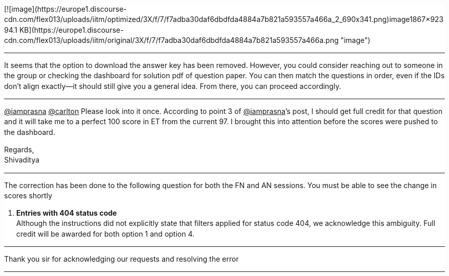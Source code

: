 [![image](https://europe1.discourse-
cdn.com/flex013/uploads/iitm/optimized/3X/f/7/f7adba30daf6dbdfda4884a7b821a593557a466a_2_690x341.png)image1867×923
94.1 KB](https://europe1.discourse-
cdn.com/flex013/uploads/iitm/original/3X/f/7/f7adba30daf6dbdfda4884a7b821a593557a466a.png
"image")



---

It seems that the option to download the answer key has been removed. However,
you could consider reaching out to someone in the group or checking the
dashboard for solution pdf of question paper. You can then match the questions
in order, even if the IDs don’t align exactly—it should still give you a
general idea. From there, you can proceed accordingly.



---

[@iamprasna](/u/iamprasna) [@carlton](/u/carlton) Please look into it once.
According to point 3 of [@iamprasna](/u/iamprasna)’s post, I should get full
credit for that question and it will take me to a perfect 100 score in ET from
the current 97. I brought this into attention before the scores were pushed to
the dashboard.

Regards,  
Shivaditya



---

The correction has been done to the following question for both the FN and AN
sessions. You must be able to see the change in scores shortly

  1. **Entries with 404 status code**  
Although the instructions did not explicitly state that filters applied for
status code 404, we acknowledge this ambiguity. Full credit will be awarded
for both option 1 and option 4.



---

Thank you sir for acknowledging our requests and resolving the error



---

